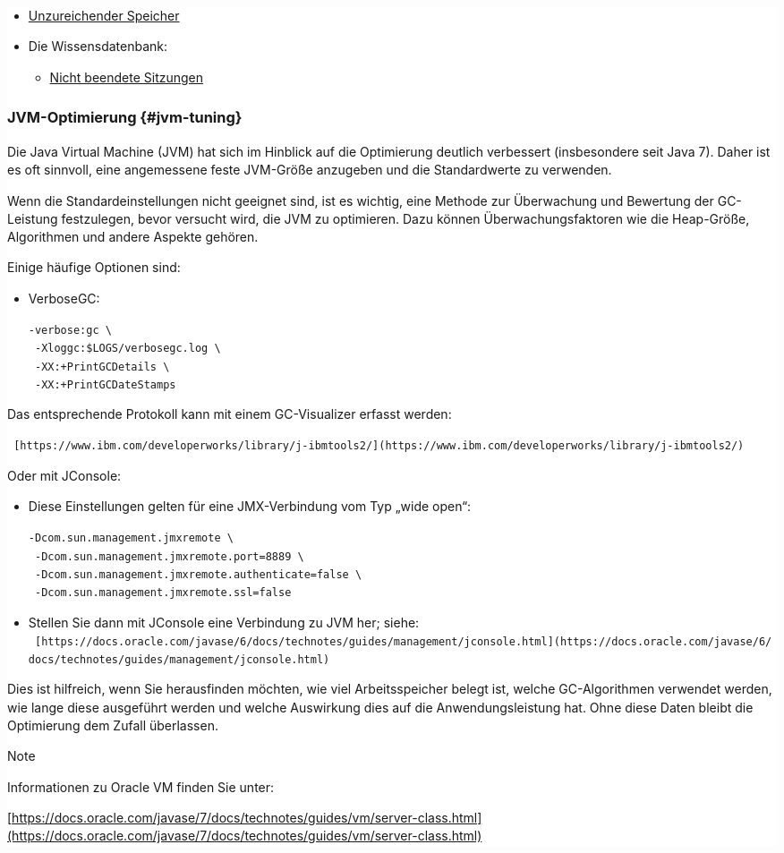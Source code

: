 * [Unzureichender Speicher](#out-of-memory)
* Die Wissensdatenbank:

   * [Nicht beendete Sitzungen](https://helpx.adobe.com/de/experience-manager/kb/AnalyzeUnclosedSessions.html)

### JVM-Optimierung {#jvm-tuning}

Die Java Virtual Machine (JVM) hat sich im Hinblick auf die Optimierung deutlich verbessert (insbesondere seit Java 7). Daher ist es oft sinnvoll, eine angemessene feste JVM-Größe anzugeben und die Standardwerte zu verwenden.

Wenn die Standardeinstellungen nicht geeignet sind, ist es wichtig, eine Methode zur Überwachung und Bewertung der GC-Leistung festzulegen, bevor versucht wird, die JVM zu optimieren. Dazu können Überwachungsfaktoren wie die Heap-Größe, Algorithmen und andere Aspekte gehören.

Einige häufige Optionen sind:

* VerboseGC:

   ```
   -verbose:gc \
    -Xloggc:$LOGS/verbosegc.log \
    -XX:+PrintGCDetails \
    -XX:+PrintGCDateStamps
   ```

Das entsprechende Protokoll kann mit einem GC-Visualizer erfasst werden:

` [https://www.ibm.com/developerworks/library/j-ibmtools2/](https://www.ibm.com/developerworks/library/j-ibmtools2/)`

Oder mit JConsole:

* Diese Einstellungen gelten für eine JMX-Verbindung vom Typ „wide open“:

   ```
   -Dcom.sun.management.jmxremote \
    -Dcom.sun.management.jmxremote.port=8889 \
    -Dcom.sun.management.jmxremote.authenticate=false \
    -Dcom.sun.management.jmxremote.ssl=false
   ```

* Stellen Sie dann mit JConsole eine Verbindung zu JVM her; siehe:\
   ` [https://docs.oracle.com/javase/6/docs/technotes/guides/management/jconsole.html](https://docs.oracle.com/javase/6/docs/technotes/guides/management/jconsole.html)`

Dies ist hilfreich, wenn Sie herausfinden möchten, wie viel Arbeitsspeicher belegt ist, welche GC-Algorithmen verwendet werden, wie lange diese ausgeführt werden und welche Auswirkung dies auf die Anwendungsleistung hat. Ohne diese Daten bleibt die Optimierung dem Zufall überlassen.

>[!NOTE]
>
>Informationen zu Oracle VM finden Sie unter:
>
>[https://docs.oracle.com/javase/7/docs/technotes/guides/vm/server-class.html](https://docs.oracle.com/javase/7/docs/technotes/guides/vm/server-class.html)
